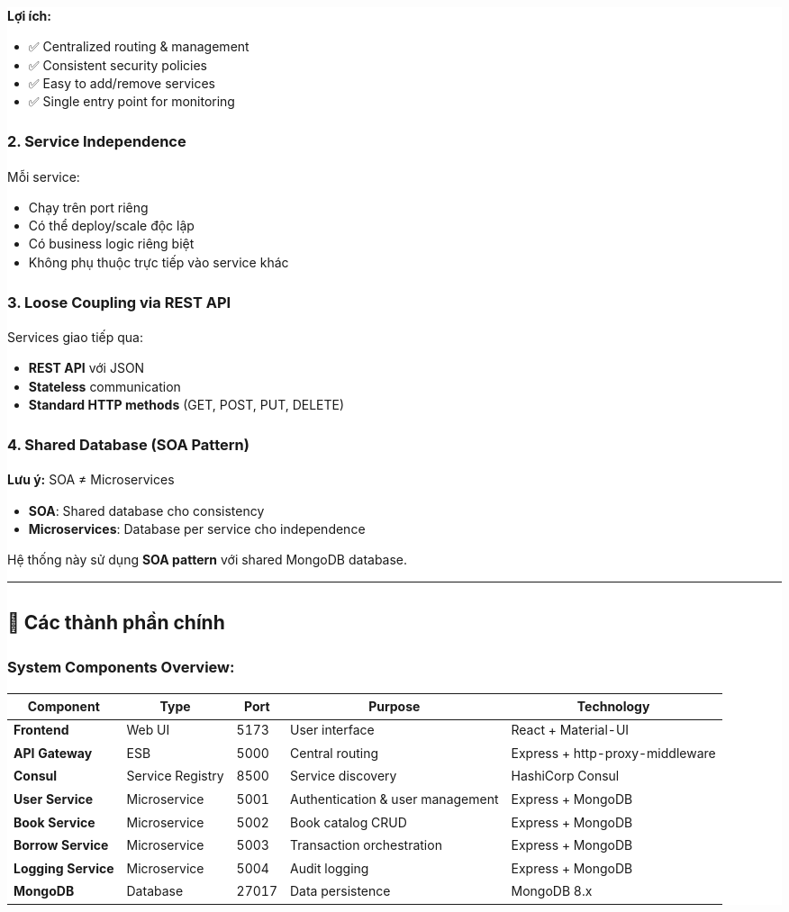 
**Lợi ích:**
- ✅ Centralized routing & management
- ✅ Consistent security policies
- ✅ Easy to add/remove services
- ✅ Single entry point for monitoring

### 2. **Service Independence**

Mỗi service:
- Chạy trên port riêng
- Có thể deploy/scale độc lập
- Có business logic riêng biệt
- Không phụ thuộc trực tiếp vào service khác

### 3. **Loose Coupling via REST API**

Services giao tiếp qua:
- **REST API** với JSON
- **Stateless** communication
- **Standard HTTP methods** (GET, POST, PUT, DELETE)

### 4. **Shared Database (SOA Pattern)**

**Lưu ý:** SOA ≠ Microservices
- **SOA**: Shared database cho consistency
- **Microservices**: Database per service cho independence

Hệ thống này sử dụng **SOA pattern** với shared MongoDB database.

---

## 🧩 Các thành phần chính

### System Components Overview:

| Component | Type | Port | Purpose | Technology |
|-----------|------|------|---------|------------|
| **Frontend** | Web UI | 5173 | User interface | React + Material-UI |
| **API Gateway** | ESB | 5000 | Central routing | Express + http-proxy-middleware |
| **Consul** | Service Registry | 8500 | Service discovery | HashiCorp Consul |
| **User Service** | Microservice | 5001 | Authentication & user management | Express + MongoDB |
| **Book Service** | Microservice | 5002 | Book catalog CRUD | Express + MongoDB |
| **Borrow Service** | Microservice | 5003 | Transaction orchestration | Express + MongoDB |
| **Logging Service** | Microservice | 5004 | Audit logging | Express + MongoDB |
| **MongoDB** | Database | 27017 | Data persistence | MongoDB 8.x |
